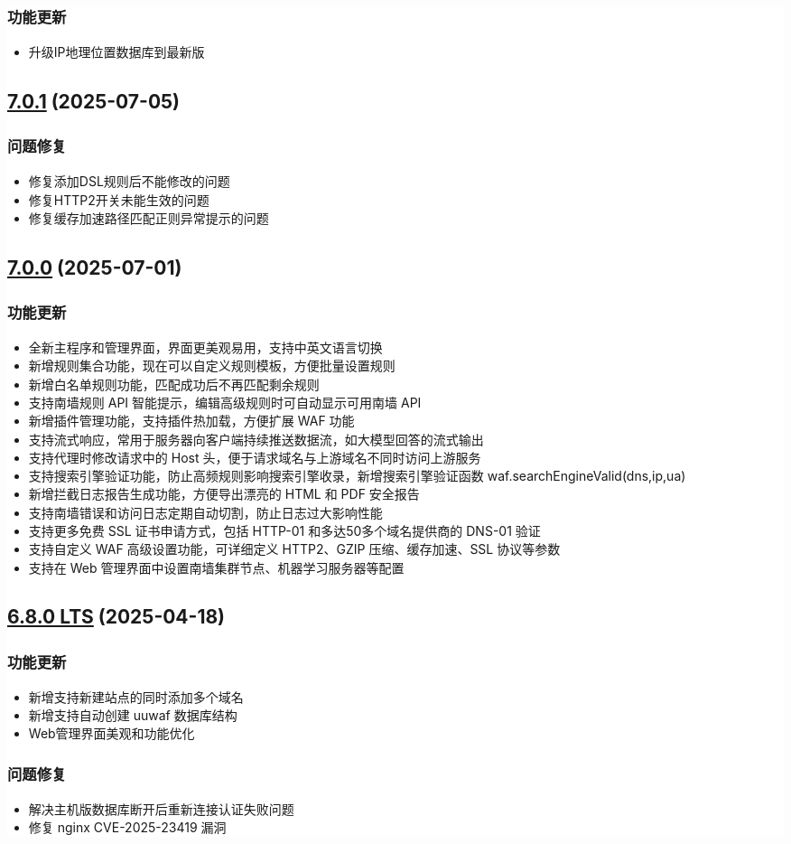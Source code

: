 ### 功能更新

- 升级IP地理位置数据库到最新版



## [7.0.1](https://github.com/Safe3/uusec-waf/compare/v7.0.1...v7.0.0) (2025-07-05)


### 问题修复

- 修复添加DSL规则后不能修改的问题
- 修复HTTP2开关未能生效的问题
- 修复缓存加速路径匹配正则异常提示的问题



## [7.0.0](https://github.com/Safe3/uuWAF/compare/v7.0.0...v6.8.0) (2025-07-01)


### 功能更新

- 全新主程序和管理界面，界面更美观易用，支持中英文语言切换
- 新增规则集合功能，现在可以自定义规则模板，方便批量设置规则
- 新增白名单规则功能，匹配成功后不再匹配剩余规则
- 支持南墙规则 API 智能提示，编辑高级规则时可自动显示可用南墙 API
- 新增插件管理功能，支持插件热加载，方便扩展 WAF 功能
- 支持流式响应，常用于服务器向客户端持续推送数据流，如大模型回答的流式输出
- 支持代理时修改请求中的 Host 头，便于请求域名与上游域名不同时访问上游服务
- 支持搜索引擎验证功能，防止高频规则影响搜索引擎收录，新增搜索引擎验证函数 waf.searchEngineValid(dns,ip,ua)
- 新增拦截日志报告生成功能，方便导出漂亮的 HTML 和 PDF 安全报告
- 支持南墙错误和访问日志定期自动切割，防止日志过大影响性能
- 支持更多免费 SSL 证书申请方式，包括 HTTP-01 和多达50多个域名提供商的 DNS-01 验证
- 支持自定义 WAF 高级设置功能，可详细定义 HTTP2、GZIP 压缩、缓存加速、SSL 协议等参数
- 支持在 Web 管理界面中设置南墙集群节点、机器学习服务器等配置



## [6.8.0 LTS](https://github.com/Safe3/uuWAF/compare/v6.8.0...v6.7.0) (2025-04-18)


### 功能更新

- 新增支持新建站点的同时添加多个域名
- 新增支持自动创建 uuwaf 数据库结构
- Web管理界面美观和功能优化

### 问题修复

- 解决主机版数据库断开后重新连接认证失败问题
- 修复 nginx CVE-2025-23419 漏洞

